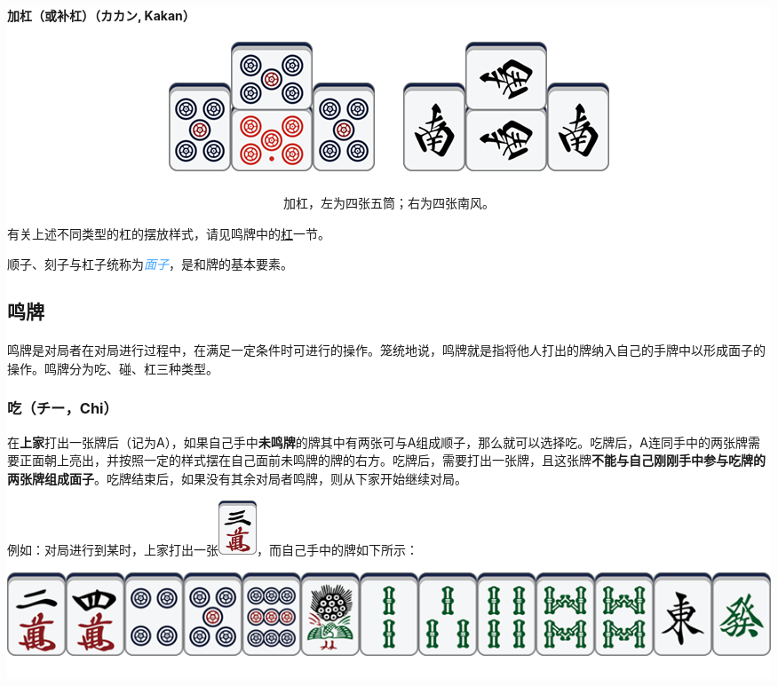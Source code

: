 #### 加杠（或补杠）（カカン, Kakan）

<div style="text-align: center;">
  <img src="/assets/images/Creatures/Mahjong/jiagang_1.png" alt="" style="max-width: 100%; height: auto;margin-right: 1em">
  <img src="/assets/images/Creatures/Mahjong/jiagang_2.png" alt="" style="max-width: 100%; height: auto;margin-left: 1em">
  <figcaption style="margin-top: 1.5em;">加杠，左为四张五筒；右为四张南风。</figcaption>
</div>

有关上述不同类型的杠的摆放样式，请见鸣牌中的<a href="/blogs/creatures/mahjong/%E6%97%A5%E9%BA%BB%E3%81%AE%E5%88%9D%E7%BA%A7%E6%95%99%E7%A8%8B/#%E6%9D%A0" class="custom-link-1">杠</a>一节。

顺子、刻子与杠子统称为<em ><span style="color: #3FA4FF;">面子</span></em>，是和牌的基本要素。

## 鸣牌

鸣牌是对局者在对局进行过程中，在满足一定条件时可进行的操作。笼统地说，鸣牌就是指将他人打出的牌纳入自己的手牌中以形成面子的操作。鸣牌分为吃、碰、杠三种类型。

### 吃（チー，Chi）

在**上家**打出一张牌后（记为A），如果自己手中**未鸣牌**的牌其中有两张可与A组成顺子，那么就可以选择吃。吃牌后，A连同手中的两张牌需要正面朝上亮出，并按照一定的样式摆在自己面前未鸣牌的牌的右方。吃牌后，需要打出一张牌，且这张牌**不能与自己刚刚手中参与吃牌的两张牌组成面子**。吃牌结束后，如果没有其余对局者鸣牌，则从下家开始继续对局。

例如：对局进行到某时，上家打出一张<img src="/assets/images/Creatures/Mahjong/3m.png" alt="3m" style="max-width: 5%; height: auto;">，而自己手中的牌如下所示：

<div style="text-align: center;">
  <img src="/assets/images/Creatures/Mahjong/chi_1.png" alt="" style="max-width: 100%; height: auto; margin-bottom: 1.5em;">
  